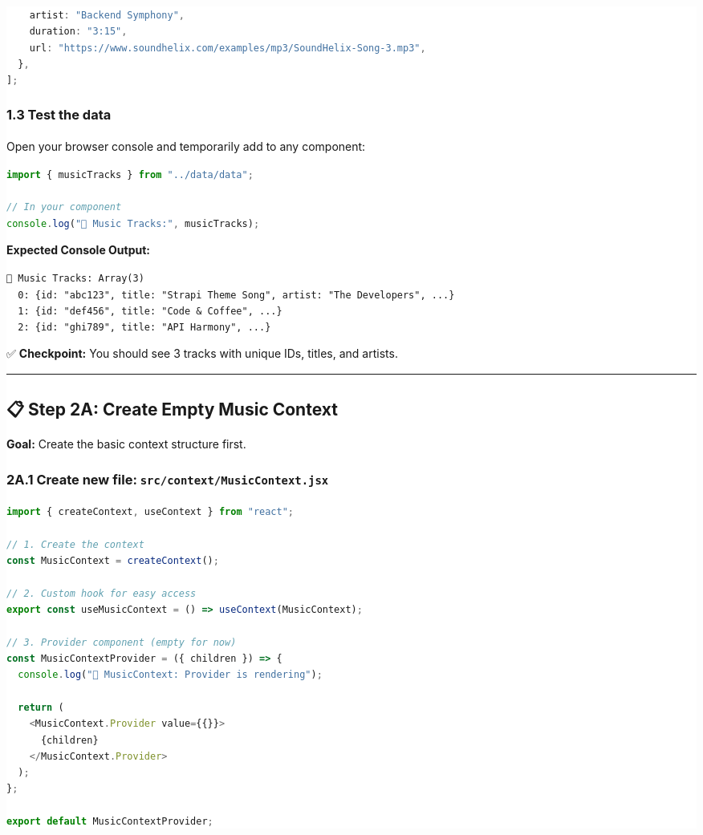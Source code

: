 ```javascript
    artist: "Backend Symphony",
    duration: "3:15",
    url: "https://www.soundhelix.com/examples/mp3/SoundHelix-Song-3.mp3",
  },
];
```

### 1.3 Test the data

Open your browser console and temporarily add to any component:

```javascript
import { musicTracks } from "../data/data";

// In your component
console.log("🎵 Music Tracks:", musicTracks);
```

**Expected Console Output:**
```
🎵 Music Tracks: Array(3)
  0: {id: "abc123", title: "Strapi Theme Song", artist: "The Developers", ...}
  1: {id: "def456", title: "Code & Coffee", ...}
  2: {id: "ghi789", title: "API Harmony", ...}
```

✅ **Checkpoint:** You should see 3 tracks with unique IDs, titles, and artists.

---

## 📋 Step 2A: Create Empty Music Context

**Goal:** Create the basic context structure first.

### 2A.1 Create new file: `src/context/MusicContext.jsx`

```javascript
import { createContext, useContext } from "react";

// 1. Create the context
const MusicContext = createContext();

// 2. Custom hook for easy access
export const useMusicContext = () => useContext(MusicContext);

// 3. Provider component (empty for now)
const MusicContextProvider = ({ children }) => {
  console.log("🎵 MusicContext: Provider is rendering");
  
  return (
    <MusicContext.Provider value={{}}>
      {children}
    </MusicContext.Provider>
  );
};

export default MusicContextProvider;
```
